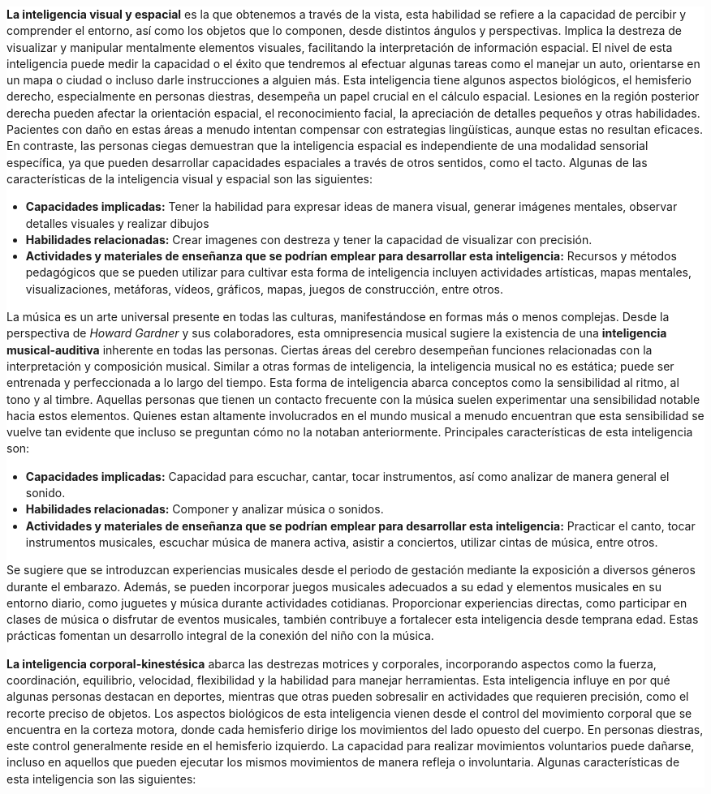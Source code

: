 **La inteligencia visual y espacial** es la que obtenemos a través de la vista, esta habilidad se refiere a la capacidad de percibir y comprender el entorno, así como los objetos que lo componen, desde distintos ángulos y perspectivas. Implica la destreza de visualizar y manipular mentalmente elementos visuales, facilitando la interpretación de información espacial. El nivel de esta inteligencia puede medir la capacidad o el éxito que tendremos al efectuar algunas tareas como el manejar un auto, orientarse en un mapa o ciudad o incluso darle instrucciones a alguien más.
Esta inteligencia tiene algunos aspectos biológicos, el hemisferio derecho, especialmente en personas diestras, desempeña un papel crucial en el cálculo espacial. Lesiones en la región posterior derecha pueden afectar la orientación espacial, el reconocimiento facial, la apreciación de detalles pequeños y otras habilidades. Pacientes con daño en estas áreas a menudo intentan compensar con estrategias lingüísticas, aunque estas no resultan eficaces. En contraste, las personas ciegas demuestran que la inteligencia espacial es independiente de una modalidad sensorial específica, ya que pueden desarrollar capacidades espaciales a través de otros sentidos, como el tacto.
Algunas de las características de la inteligencia visual y espacial son las siguientes:

- **Capacidades implicadas:** Tener la habilidad para expresar ideas de manera visual, generar imágenes mentales, observar detalles visuales y realizar dibujos
- **Habilidades relacionadas:** Crear imagenes con destreza y tener la capacidad de visualizar con precisión.
- **Actividades y materiales de enseñanza que se podrían emplear para desarrollar esta inteligencia:** Recursos y métodos pedagógicos que se pueden utilizar para cultivar esta forma de inteligencia incluyen actividades artísticas, mapas mentales, visualizaciones, metáforas, vídeos, gráficos, mapas, juegos de construcción, entre otros.

La música es un arte universal presente en todas las culturas, manifestándose en formas más o menos complejas. Desde la perspectiva de _Howard Gardner_ y sus colaboradores, esta omnipresencia musical sugiere la existencia de una **inteligencia musical-auditiva** inherente en todas las personas. Ciertas áreas del cerebro desempeñan funciones relacionadas con la interpretación y composición musical. Similar a otras formas de inteligencia, la inteligencia musical no es estática; puede ser entrenada y perfeccionada a lo largo del tiempo.
Esta forma de inteligencia abarca conceptos como la sensibilidad al ritmo, al tono y al timbre. Aquellas personas que tienen un contacto frecuente con la música suelen experimentar una sensibilidad notable hacia estos elementos. Quienes estan altamente involucrados en el mundo musical a menudo encuentran que esta sensibilidad se vuelve tan evidente que incluso se preguntan cómo no la notaban anteriormente.
Principales características de esta inteligencia son:

- **Capacidades implicadas:** Capacidad para escuchar, cantar, tocar instrumentos, así como analizar de manera general el sonido.
- **Habilidades relacionadas:** Componer y analizar música o sonidos.
- **Actividades y materiales de enseñanza que se podrían emplear para desarrollar esta inteligencia:** Practicar el canto, tocar instrumentos musicales, escuchar música de manera activa, asistir a conciertos, utilizar cintas de música, entre otros.

Se sugiere que se introduzcan experiencias musicales desde el periodo de gestación mediante la exposición a diversos géneros durante el embarazo. Además, se pueden incorporar juegos musicales adecuados a su edad y elementos musicales en su entorno diario, como juguetes y música durante actividades cotidianas. Proporcionar experiencias directas, como participar en clases de música o disfrutar de eventos musicales, también contribuye a fortalecer esta inteligencia desde temprana edad. Estas prácticas fomentan un desarrollo integral de la conexión del niño con la música.

**La inteligencia corporal-kinestésica** abarca las destrezas motrices y corporales, incorporando aspectos como la fuerza, coordinación, equilibrio, velocidad, flexibilidad y la habilidad para manejar herramientas. Esta inteligencia influye en por qué algunas personas destacan en deportes, mientras que otras pueden sobresalir en actividades que requieren precisión, como el recorte preciso de objetos.
Los aspectos biológicos de esta inteligencia vienen desde el control del movimiento corporal que se encuentra en la corteza motora, donde cada hemisferio dirige los movimientos del lado opuesto del cuerpo. En personas diestras, este control generalmente reside en el hemisferio izquierdo. La capacidad para realizar movimientos voluntarios puede dañarse, incluso en aquellos que pueden ejecutar los mismos movimientos de manera refleja o involuntaria.
Algunas características de esta inteligencia son las siguientes:
